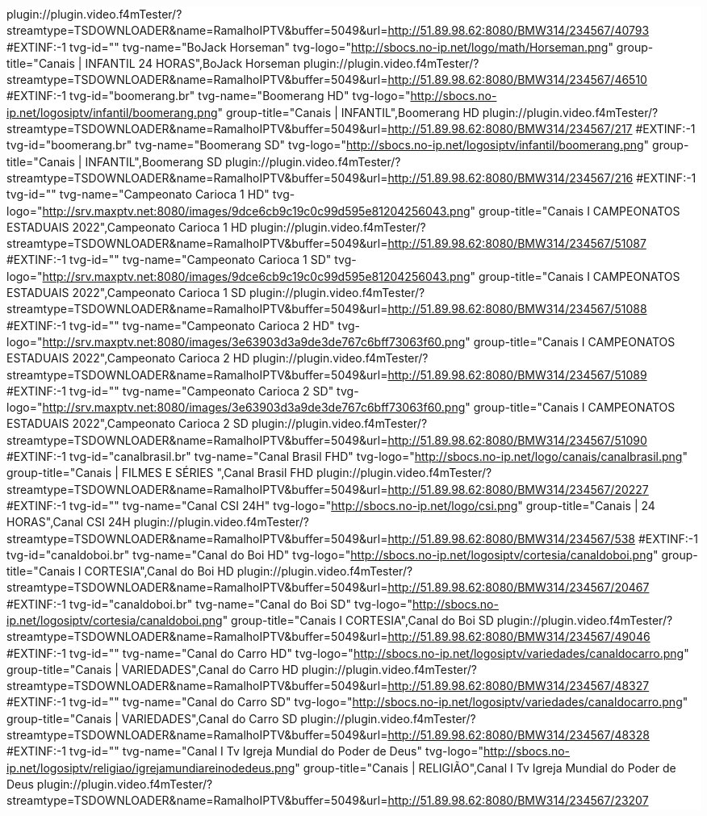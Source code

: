 plugin://plugin.video.f4mTester/?streamtype=TSDOWNLOADER&amp;name=RamalhoIPTV&amp;buffer=5049&amp;url=http://51.89.98.62:8080/BMW314/234567/40793
#EXTINF:-1 tvg-id="" tvg-name="BoJack Horseman" tvg-logo="http://sbocs.no-ip.net/logo/math/Horseman.png" group-title="Canais | INFANTIL 24 HORAS",BoJack Horseman
plugin://plugin.video.f4mTester/?streamtype=TSDOWNLOADER&amp;name=RamalhoIPTV&amp;buffer=5049&amp;url=http://51.89.98.62:8080/BMW314/234567/46510
#EXTINF:-1 tvg-id="boomerang.br" tvg-name="Boomerang HD" tvg-logo="http://sbocs.no-ip.net/logosiptv/infantil/boomerang.png" group-title="Canais | INFANTIL",Boomerang HD
plugin://plugin.video.f4mTester/?streamtype=TSDOWNLOADER&amp;name=RamalhoIPTV&amp;buffer=5049&amp;url=http://51.89.98.62:8080/BMW314/234567/217
#EXTINF:-1 tvg-id="boomerang.br" tvg-name="Boomerang SD" tvg-logo="http://sbocs.no-ip.net/logosiptv/infantil/boomerang.png" group-title="Canais | INFANTIL",Boomerang SD
plugin://plugin.video.f4mTester/?streamtype=TSDOWNLOADER&amp;name=RamalhoIPTV&amp;buffer=5049&amp;url=http://51.89.98.62:8080/BMW314/234567/216
#EXTINF:-1 tvg-id="" tvg-name="Campeonato Carioca 1 HD" tvg-logo="http://srv.maxptv.net:8080/images/9dce6cb9c19c0c99d595e81204256043.png" group-title="Canais I CAMPEONATOS ESTADUAIS 2022",Campeonato Carioca 1 HD
plugin://plugin.video.f4mTester/?streamtype=TSDOWNLOADER&amp;name=RamalhoIPTV&amp;buffer=5049&amp;url=http://51.89.98.62:8080/BMW314/234567/51087
#EXTINF:-1 tvg-id="" tvg-name="Campeonato Carioca 1 SD" tvg-logo="http://srv.maxptv.net:8080/images/9dce6cb9c19c0c99d595e81204256043.png" group-title="Canais I CAMPEONATOS ESTADUAIS 2022",Campeonato Carioca 1 SD
plugin://plugin.video.f4mTester/?streamtype=TSDOWNLOADER&amp;name=RamalhoIPTV&amp;buffer=5049&amp;url=http://51.89.98.62:8080/BMW314/234567/51088
#EXTINF:-1 tvg-id="" tvg-name="Campeonato Carioca 2 HD" tvg-logo="http://srv.maxptv.net:8080/images/3e63903d3a9de3de767c6bff73063f60.png" group-title="Canais I CAMPEONATOS ESTADUAIS 2022",Campeonato Carioca 2 HD
plugin://plugin.video.f4mTester/?streamtype=TSDOWNLOADER&amp;name=RamalhoIPTV&amp;buffer=5049&amp;url=http://51.89.98.62:8080/BMW314/234567/51089
#EXTINF:-1 tvg-id="" tvg-name="Campeonato Carioca 2 SD" tvg-logo="http://srv.maxptv.net:8080/images/3e63903d3a9de3de767c6bff73063f60.png" group-title="Canais I CAMPEONATOS ESTADUAIS 2022",Campeonato Carioca 2 SD
plugin://plugin.video.f4mTester/?streamtype=TSDOWNLOADER&amp;name=RamalhoIPTV&amp;buffer=5049&amp;url=http://51.89.98.62:8080/BMW314/234567/51090
#EXTINF:-1 tvg-id="canalbrasil.br" tvg-name="Canal Brasil FHD" tvg-logo="http://sbocs.no-ip.net/logo/canais/canalbrasil.png" group-title="Canais | FILMES E SÉRIES ",Canal Brasil FHD
plugin://plugin.video.f4mTester/?streamtype=TSDOWNLOADER&amp;name=RamalhoIPTV&amp;buffer=5049&amp;url=http://51.89.98.62:8080/BMW314/234567/20227
#EXTINF:-1 tvg-id="" tvg-name="Canal CSI 24H" tvg-logo="http://sbocs.no-ip.net/logo/csi.png" group-title="Canais |  24 HORAS",Canal CSI 24H
plugin://plugin.video.f4mTester/?streamtype=TSDOWNLOADER&amp;name=RamalhoIPTV&amp;buffer=5049&amp;url=http://51.89.98.62:8080/BMW314/234567/538
#EXTINF:-1 tvg-id="canaldoboi.br" tvg-name="Canal do Boi HD" tvg-logo="http://sbocs.no-ip.net/logosiptv/cortesia/canaldoboi.png" group-title="Canais I CORTESIA",Canal do Boi HD
plugin://plugin.video.f4mTester/?streamtype=TSDOWNLOADER&amp;name=RamalhoIPTV&amp;buffer=5049&amp;url=http://51.89.98.62:8080/BMW314/234567/20467
#EXTINF:-1 tvg-id="canaldoboi.br" tvg-name="Canal do Boi SD" tvg-logo="http://sbocs.no-ip.net/logosiptv/cortesia/canaldoboi.png" group-title="Canais I CORTESIA",Canal do Boi SD
plugin://plugin.video.f4mTester/?streamtype=TSDOWNLOADER&amp;name=RamalhoIPTV&amp;buffer=5049&amp;url=http://51.89.98.62:8080/BMW314/234567/49046
#EXTINF:-1 tvg-id="" tvg-name="Canal do Carro HD" tvg-logo="http://sbocs.no-ip.net/logosiptv/variedades/canaldocarro.png" group-title="Canais | VARIEDADES",Canal do Carro HD
plugin://plugin.video.f4mTester/?streamtype=TSDOWNLOADER&amp;name=RamalhoIPTV&amp;buffer=5049&amp;url=http://51.89.98.62:8080/BMW314/234567/48327
#EXTINF:-1 tvg-id="" tvg-name="Canal do Carro SD" tvg-logo="http://sbocs.no-ip.net/logosiptv/variedades/canaldocarro.png" group-title="Canais | VARIEDADES",Canal do Carro SD
plugin://plugin.video.f4mTester/?streamtype=TSDOWNLOADER&amp;name=RamalhoIPTV&amp;buffer=5049&amp;url=http://51.89.98.62:8080/BMW314/234567/48328
#EXTINF:-1 tvg-id="" tvg-name="Canal I Tv Igreja Mundial do Poder de Deus" tvg-logo="http://sbocs.no-ip.net/logosiptv/religiao/igrejamundiareinodedeus.png" group-title="Canais | RELIGIÃO",Canal I Tv Igreja Mundial do Poder de Deus
plugin://plugin.video.f4mTester/?streamtype=TSDOWNLOADER&amp;name=RamalhoIPTV&amp;buffer=5049&amp;url=http://51.89.98.62:8080/BMW314/234567/23207